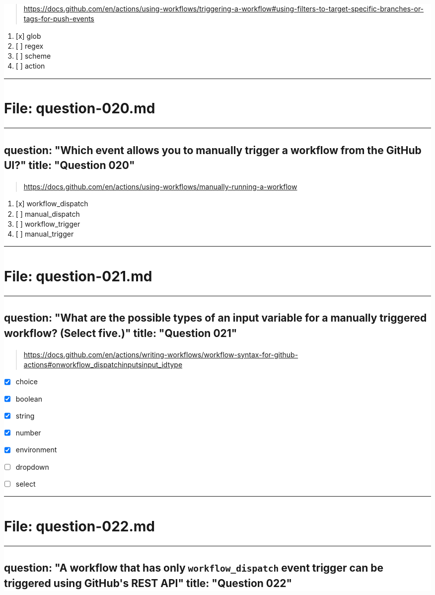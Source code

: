 > https://docs.github.com/en/actions/using-workflows/triggering-a-workflow#using-filters-to-target-specific-branches-or-tags-for-push-events
1. [x] glob
1. [ ] regex
1. [ ] scheme
1. [ ] action


---

# File: question-020.md

---
question: "Which event allows you to manually trigger a workflow from the GitHub UI?"
title: "Question 020"
---

> https://docs.github.com/en/actions/using-workflows/manually-running-a-workflow
1. [x] workflow_dispatch
1. [ ] manual_dispatch
1. [ ] workflow_trigger
1. [ ] manual_trigger


---

# File: question-021.md

---
question: "What are the possible types of an input variable for a manually triggered workflow? (Select five.)"
title: "Question 021"
---

> https://docs.github.com/en/actions/writing-workflows/workflow-syntax-for-github-actions#onworkflow_dispatchinputsinput_idtype
- [x] choice
- [x] boolean
- [x] string
- [x] number
- [x] environment
- [ ] dropdown
- [ ] select


---

# File: question-022.md

---
question: "A workflow that has only `workflow_dispatch` event trigger can be triggered using GitHub's REST API"
title: "Question 022"
---
